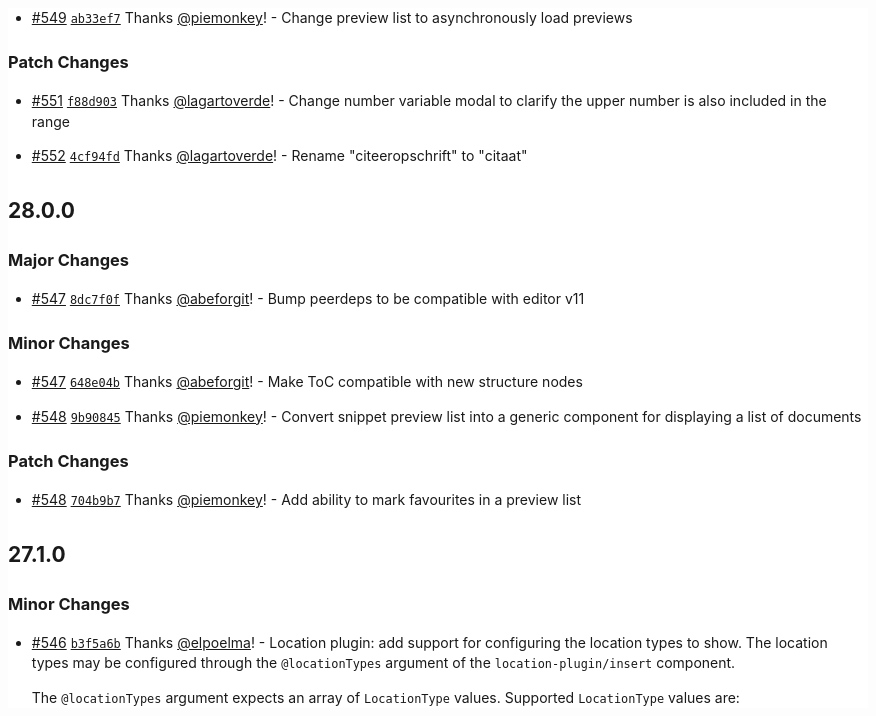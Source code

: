 - [#549](https://github.com/lblod/ember-rdfa-editor-lblod-plugins/pull/549) [`ab33ef7`](https://github.com/lblod/ember-rdfa-editor-lblod-plugins/commit/ab33ef7e9ef6d237457db61d217f5286362ed74d) Thanks [@piemonkey](https://github.com/piemonkey)! - Change preview list to asynchronously load previews

### Patch Changes

- [#551](https://github.com/lblod/ember-rdfa-editor-lblod-plugins/pull/551) [`f88d903`](https://github.com/lblod/ember-rdfa-editor-lblod-plugins/commit/f88d903697e4f689a09cf2d364bf8c5b81bbbb19) Thanks [@lagartoverde](https://github.com/lagartoverde)! - Change number variable modal to clarify the upper number is also included in the range

- [#552](https://github.com/lblod/ember-rdfa-editor-lblod-plugins/pull/552) [`4cf94fd`](https://github.com/lblod/ember-rdfa-editor-lblod-plugins/commit/4cf94fd78616a141265f09e8b403923e8018cd05) Thanks [@lagartoverde](https://github.com/lagartoverde)! - Rename "citeeropschrift" to "citaat"

## 28.0.0

### Major Changes

- [#547](https://github.com/lblod/ember-rdfa-editor-lblod-plugins/pull/547) [`8dc7f0f`](https://github.com/lblod/ember-rdfa-editor-lblod-plugins/commit/8dc7f0f3f57755ae2807e38c7f75a6b6fbff6248) Thanks [@abeforgit](https://github.com/abeforgit)! - Bump peerdeps to be compatible with editor v11

### Minor Changes

- [#547](https://github.com/lblod/ember-rdfa-editor-lblod-plugins/pull/547) [`648e04b`](https://github.com/lblod/ember-rdfa-editor-lblod-plugins/commit/648e04b4c4d59d717f9e9c2f24a57c22f45c222d) Thanks [@abeforgit](https://github.com/abeforgit)! - Make ToC compatible with new structure nodes

- [#548](https://github.com/lblod/ember-rdfa-editor-lblod-plugins/pull/548) [`9b90845`](https://github.com/lblod/ember-rdfa-editor-lblod-plugins/commit/9b90845c524d8255dda98b872876b8fbd1728026) Thanks [@piemonkey](https://github.com/piemonkey)! - Convert snippet preview list into a generic component for displaying a list of documents

### Patch Changes

- [#548](https://github.com/lblod/ember-rdfa-editor-lblod-plugins/pull/548) [`704b9b7`](https://github.com/lblod/ember-rdfa-editor-lblod-plugins/commit/704b9b776ed61e374852c0cdf51fb7330dac557b) Thanks [@piemonkey](https://github.com/piemonkey)! - Add ability to mark favourites in a preview list

## 27.1.0

### Minor Changes

- [#546](https://github.com/lblod/ember-rdfa-editor-lblod-plugins/pull/546) [`b3f5a6b`](https://github.com/lblod/ember-rdfa-editor-lblod-plugins/commit/b3f5a6b83ce1e9ce93445756e12e45fb2eb89645) Thanks [@elpoelma](https://github.com/elpoelma)! - Location plugin: add support for configuring the location types to show.
  The location types may be configured through the `@locationTypes` argument of the `location-plugin/insert` component.

  The `@locationTypes` argument expects an array of `LocationType` values.
  Supported `LocationType` values are:
